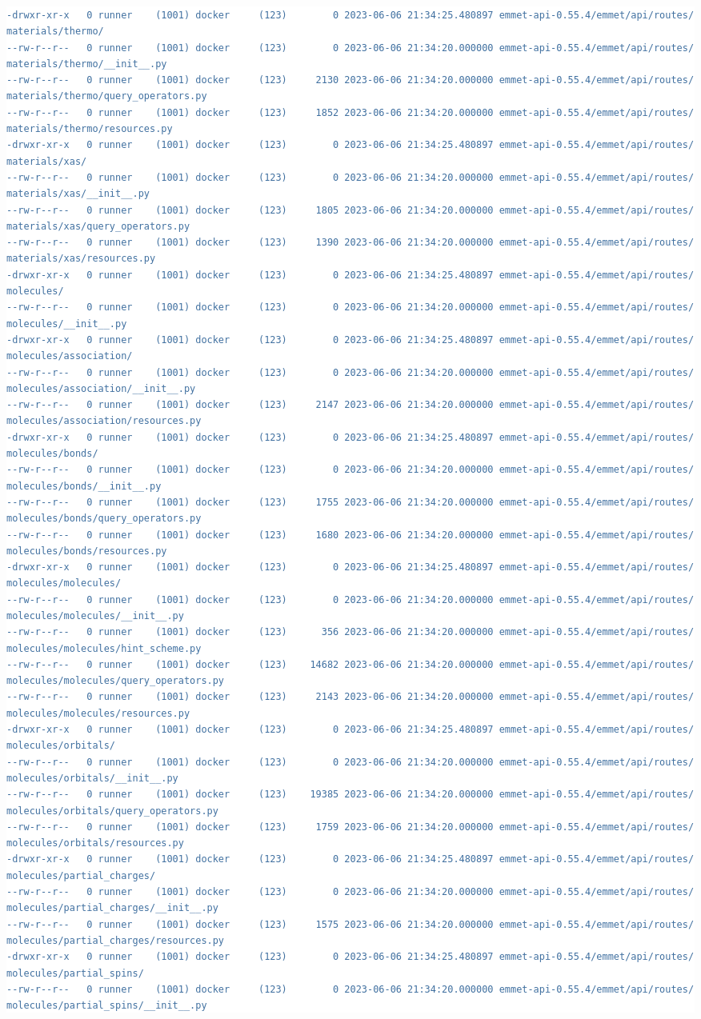 ```diff
-drwxr-xr-x   0 runner    (1001) docker     (123)        0 2023-06-06 21:34:25.480897 emmet-api-0.55.4/emmet/api/routes/materials/thermo/
--rw-r--r--   0 runner    (1001) docker     (123)        0 2023-06-06 21:34:20.000000 emmet-api-0.55.4/emmet/api/routes/materials/thermo/__init__.py
--rw-r--r--   0 runner    (1001) docker     (123)     2130 2023-06-06 21:34:20.000000 emmet-api-0.55.4/emmet/api/routes/materials/thermo/query_operators.py
--rw-r--r--   0 runner    (1001) docker     (123)     1852 2023-06-06 21:34:20.000000 emmet-api-0.55.4/emmet/api/routes/materials/thermo/resources.py
-drwxr-xr-x   0 runner    (1001) docker     (123)        0 2023-06-06 21:34:25.480897 emmet-api-0.55.4/emmet/api/routes/materials/xas/
--rw-r--r--   0 runner    (1001) docker     (123)        0 2023-06-06 21:34:20.000000 emmet-api-0.55.4/emmet/api/routes/materials/xas/__init__.py
--rw-r--r--   0 runner    (1001) docker     (123)     1805 2023-06-06 21:34:20.000000 emmet-api-0.55.4/emmet/api/routes/materials/xas/query_operators.py
--rw-r--r--   0 runner    (1001) docker     (123)     1390 2023-06-06 21:34:20.000000 emmet-api-0.55.4/emmet/api/routes/materials/xas/resources.py
-drwxr-xr-x   0 runner    (1001) docker     (123)        0 2023-06-06 21:34:25.480897 emmet-api-0.55.4/emmet/api/routes/molecules/
--rw-r--r--   0 runner    (1001) docker     (123)        0 2023-06-06 21:34:20.000000 emmet-api-0.55.4/emmet/api/routes/molecules/__init__.py
-drwxr-xr-x   0 runner    (1001) docker     (123)        0 2023-06-06 21:34:25.480897 emmet-api-0.55.4/emmet/api/routes/molecules/association/
--rw-r--r--   0 runner    (1001) docker     (123)        0 2023-06-06 21:34:20.000000 emmet-api-0.55.4/emmet/api/routes/molecules/association/__init__.py
--rw-r--r--   0 runner    (1001) docker     (123)     2147 2023-06-06 21:34:20.000000 emmet-api-0.55.4/emmet/api/routes/molecules/association/resources.py
-drwxr-xr-x   0 runner    (1001) docker     (123)        0 2023-06-06 21:34:25.480897 emmet-api-0.55.4/emmet/api/routes/molecules/bonds/
--rw-r--r--   0 runner    (1001) docker     (123)        0 2023-06-06 21:34:20.000000 emmet-api-0.55.4/emmet/api/routes/molecules/bonds/__init__.py
--rw-r--r--   0 runner    (1001) docker     (123)     1755 2023-06-06 21:34:20.000000 emmet-api-0.55.4/emmet/api/routes/molecules/bonds/query_operators.py
--rw-r--r--   0 runner    (1001) docker     (123)     1680 2023-06-06 21:34:20.000000 emmet-api-0.55.4/emmet/api/routes/molecules/bonds/resources.py
-drwxr-xr-x   0 runner    (1001) docker     (123)        0 2023-06-06 21:34:25.480897 emmet-api-0.55.4/emmet/api/routes/molecules/molecules/
--rw-r--r--   0 runner    (1001) docker     (123)        0 2023-06-06 21:34:20.000000 emmet-api-0.55.4/emmet/api/routes/molecules/molecules/__init__.py
--rw-r--r--   0 runner    (1001) docker     (123)      356 2023-06-06 21:34:20.000000 emmet-api-0.55.4/emmet/api/routes/molecules/molecules/hint_scheme.py
--rw-r--r--   0 runner    (1001) docker     (123)    14682 2023-06-06 21:34:20.000000 emmet-api-0.55.4/emmet/api/routes/molecules/molecules/query_operators.py
--rw-r--r--   0 runner    (1001) docker     (123)     2143 2023-06-06 21:34:20.000000 emmet-api-0.55.4/emmet/api/routes/molecules/molecules/resources.py
-drwxr-xr-x   0 runner    (1001) docker     (123)        0 2023-06-06 21:34:25.480897 emmet-api-0.55.4/emmet/api/routes/molecules/orbitals/
--rw-r--r--   0 runner    (1001) docker     (123)        0 2023-06-06 21:34:20.000000 emmet-api-0.55.4/emmet/api/routes/molecules/orbitals/__init__.py
--rw-r--r--   0 runner    (1001) docker     (123)    19385 2023-06-06 21:34:20.000000 emmet-api-0.55.4/emmet/api/routes/molecules/orbitals/query_operators.py
--rw-r--r--   0 runner    (1001) docker     (123)     1759 2023-06-06 21:34:20.000000 emmet-api-0.55.4/emmet/api/routes/molecules/orbitals/resources.py
-drwxr-xr-x   0 runner    (1001) docker     (123)        0 2023-06-06 21:34:25.480897 emmet-api-0.55.4/emmet/api/routes/molecules/partial_charges/
--rw-r--r--   0 runner    (1001) docker     (123)        0 2023-06-06 21:34:20.000000 emmet-api-0.55.4/emmet/api/routes/molecules/partial_charges/__init__.py
--rw-r--r--   0 runner    (1001) docker     (123)     1575 2023-06-06 21:34:20.000000 emmet-api-0.55.4/emmet/api/routes/molecules/partial_charges/resources.py
-drwxr-xr-x   0 runner    (1001) docker     (123)        0 2023-06-06 21:34:25.480897 emmet-api-0.55.4/emmet/api/routes/molecules/partial_spins/
--rw-r--r--   0 runner    (1001) docker     (123)        0 2023-06-06 21:34:20.000000 emmet-api-0.55.4/emmet/api/routes/molecules/partial_spins/__init__.py
```